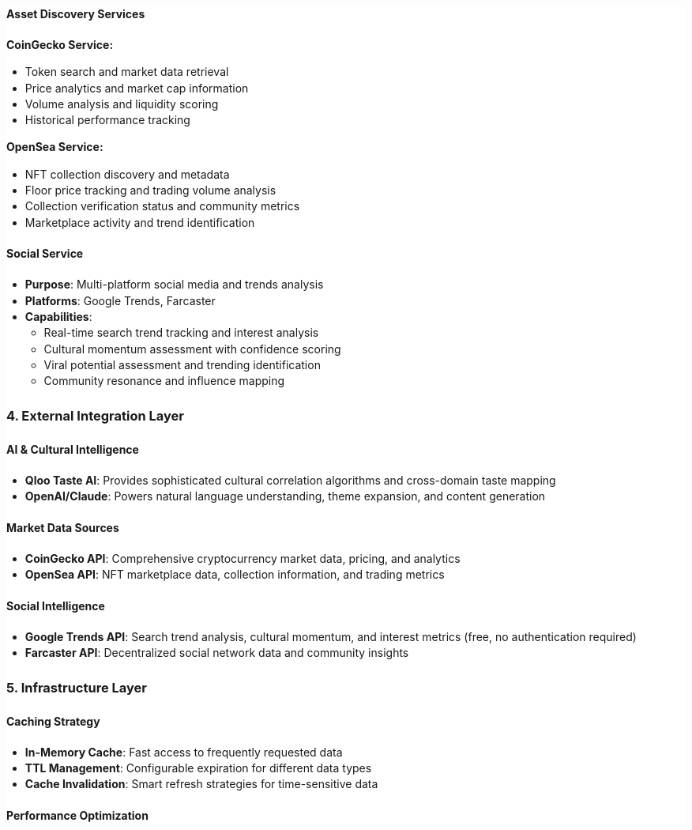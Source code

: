 #### Asset Discovery Services

**CoinGecko Service:**

- Token search and market data retrieval  
- Price analytics and market cap information
- Volume analysis and liquidity scoring
- Historical performance tracking

**OpenSea Service:**

- NFT collection discovery and metadata
- Floor price tracking and trading volume analysis
- Collection verification status and community metrics
- Marketplace activity and trend identification

#### Social Service

- **Purpose**: Multi-platform social media and trends analysis
- **Platforms**: Google Trends, Farcaster
- **Capabilities**:
  - Real-time search trend tracking and interest analysis
  - Cultural momentum assessment with confidence scoring
  - Viral potential assessment and trending identification
  - Community resonance and influence mapping

### 4. External Integration Layer

#### AI & Cultural Intelligence

- **Qloo Taste AI**: Provides sophisticated cultural correlation algorithms and cross-domain taste mapping
- **OpenAI/Claude**: Powers natural language understanding, theme expansion, and content generation

#### Market Data Sources  

- **CoinGecko API**: Comprehensive cryptocurrency market data, pricing, and analytics
- **OpenSea API**: NFT marketplace data, collection information, and trading metrics

#### Social Intelligence

- **Google Trends API**: Search trend analysis, cultural momentum, and interest metrics (free, no authentication required)
- **Farcaster API**: Decentralized social network data and community insights

### 5. Infrastructure Layer

#### Caching Strategy

- **In-Memory Cache**: Fast access to frequently requested data
- **TTL Management**: Configurable expiration for different data types
- **Cache Invalidation**: Smart refresh strategies for time-sensitive data

#### Performance Optimization
